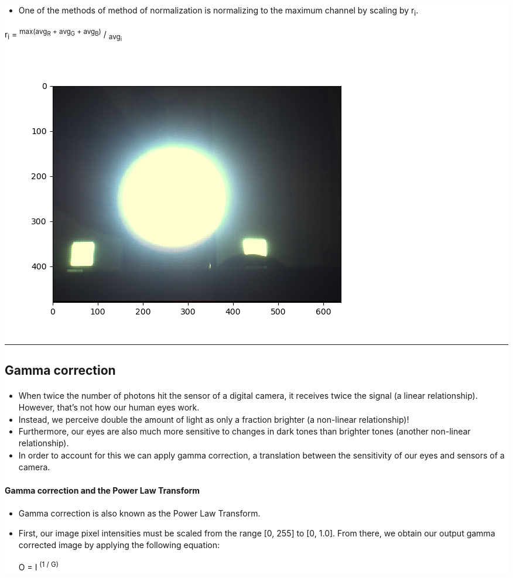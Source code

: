 * One of the methods of method of normalization is normalizing to the maximum channel by scaling by r<sub>i</sub>.


r<sub>i</sub> = <sup>max(avg<sub>R</sub> + avg<sub>G</sub> + avg<sub>B</sub>)</sup> / <sub>avg<sub>i</sub></sub>


![Image after White Balance](/assests/after_white_balance.png)

<hr>

## Gamma correction
* When twice the number of photons hit the sensor of a digital camera, it receives twice the signal (a linear relationship). However, that’s not how our human eyes work. 
* Instead, we perceive double the amount of light as only a fraction brighter (a non-linear relationship)! 
* Furthermore, our eyes are also much more sensitive to changes in dark tones than brighter tones (another non-linear relationship).
* In order to account for this we can apply gamma correction, a translation between the sensitivity of our eyes and sensors of a camera.

#### Gamma correction and the Power Law Transform

* Gamma correction is also known as the Power Law Transform. 
* First, our image pixel intensities must be scaled from the range [0, 255] to [0, 1.0]. From there, we obtain our output gamma corrected image by applying the following equation:

   O = I <sup>(1 / G)</sup>
